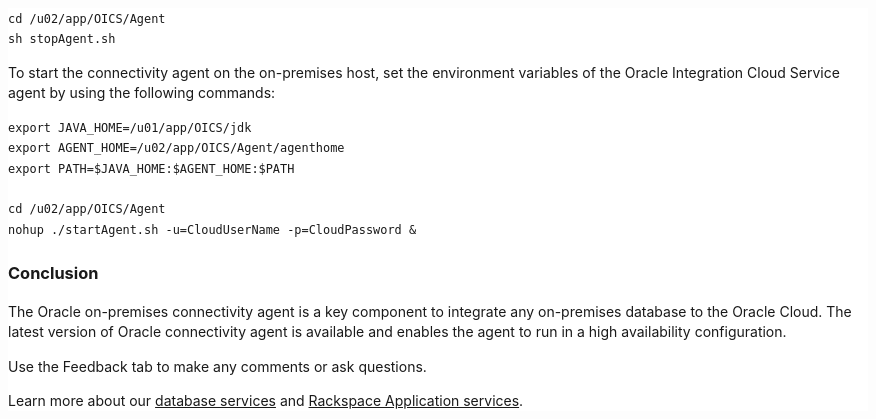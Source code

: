 
    cd /u02/app/OICS/Agent
    sh stopAgent.sh

To start the connectivity agent on the on-premises host, set the environment
variables of the Oracle Integration Cloud Service agent by using the following commands:

    export JAVA_HOME=/u01/app/OICS/jdk
    export AGENT_HOME=/u02/app/OICS/Agent/agenthome
    export PATH=$JAVA_HOME:$AGENT_HOME:$PATH

    cd /u02/app/OICS/Agent
    nohup ./startAgent.sh -u=CloudUserName -p=CloudPassword &

### Conclusion

The Oracle on-premises connectivity agent is a key component to integrate any
on-premises database to the Oracle Cloud. The latest version of Oracle connectivity
agent is available and enables the agent to run in a high availability
configuration.

Use the Feedback tab to make any comments or ask questions.

Learn more about our [database services](https://www.rackspace.com/dba-services)
and [Rackspace Application services](https://www.rackspace.com/application-management/managed-services).
